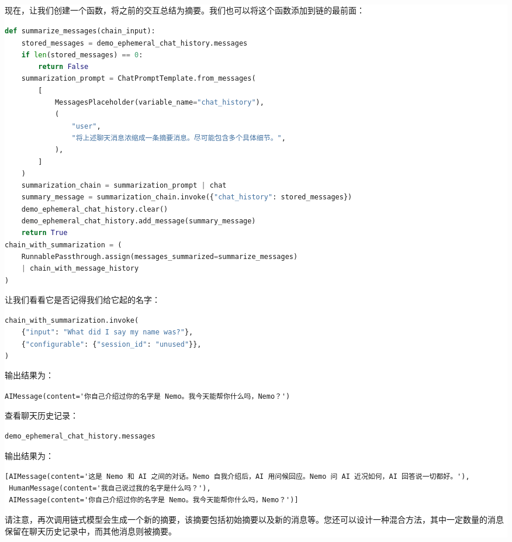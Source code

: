 现在，让我们创建一个函数，将之前的交互总结为摘要。我们也可以将这个函数添加到链的最前面：

```python
def summarize_messages(chain_input):
    stored_messages = demo_ephemeral_chat_history.messages
    if len(stored_messages) == 0:
        return False
    summarization_prompt = ChatPromptTemplate.from_messages(
        [
            MessagesPlaceholder(variable_name="chat_history"),
            (
                "user",
                "将上述聊天消息浓缩成一条摘要消息。尽可能包含多个具体细节。",
            ),
        ]
    )
    summarization_chain = summarization_prompt | chat
    summary_message = summarization_chain.invoke({"chat_history": stored_messages})
    demo_ephemeral_chat_history.clear()
    demo_ephemeral_chat_history.add_message(summary_message)
    return True
chain_with_summarization = (
    RunnablePassthrough.assign(messages_summarized=summarize_messages)
    | chain_with_message_history
)
```

让我们看看它是否记得我们给它起的名字：

```python
chain_with_summarization.invoke(
    {"input": "What did I say my name was?"},
    {"configurable": {"session_id": "unused"}},
)
```

输出结果为：

```output
AIMessage(content='你自己介绍过你的名字是 Nemo。我今天能帮你什么吗，Nemo？')
```

查看聊天历史记录：

```python
demo_ephemeral_chat_history.messages
```

输出结果为：

```output
[AIMessage(content='这是 Nemo 和 AI 之间的对话。Nemo 自我介绍后，AI 用问候回应。Nemo 问 AI 近况如何，AI 回答说一切都好。'),
 HumanMessage(content='我自己说过我的名字是什么吗？'),
 AIMessage(content='你自己介绍过你的名字是 Nemo。我今天能帮你什么吗，Nemo？')]
```

请注意，再次调用链式模型会生成一个新的摘要，该摘要包括初始摘要以及新的消息等。您还可以设计一种混合方法，其中一定数量的消息保留在聊天历史记录中，而其他消息则被摘要。